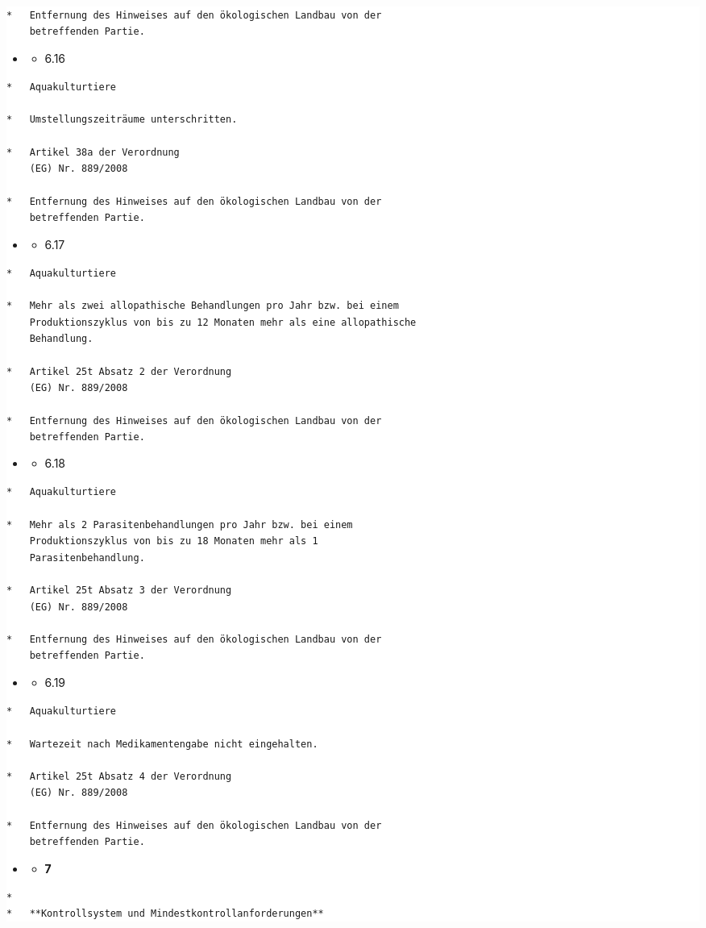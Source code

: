     *   Entfernung des Hinweises auf den ökologischen Landbau von der
        betreffenden Partie.


*    *   6.16

    *   Aquakulturtiere

    *   Umstellungszeiträume unterschritten.

    *   Artikel 38a der Verordnung
        (EG) Nr. 889/2008

    *   Entfernung des Hinweises auf den ökologischen Landbau von der
        betreffenden Partie.


*    *   6.17

    *   Aquakulturtiere

    *   Mehr als zwei allopathische Behandlungen pro Jahr bzw. bei einem
        Produktionszyklus von bis zu 12 Monaten mehr als eine allopathische
        Behandlung.

    *   Artikel 25t Absatz 2 der Verordnung
        (EG) Nr. 889/2008

    *   Entfernung des Hinweises auf den ökologischen Landbau von der
        betreffenden Partie.


*    *   6.18

    *   Aquakulturtiere

    *   Mehr als 2 Parasitenbehandlungen pro Jahr bzw. bei einem
        Produktionszyklus von bis zu 18 Monaten mehr als 1
        Parasitenbehandlung.

    *   Artikel 25t Absatz 3 der Verordnung
        (EG) Nr. 889/2008

    *   Entfernung des Hinweises auf den ökologischen Landbau von der
        betreffenden Partie.


*    *   6.19

    *   Aquakulturtiere

    *   Wartezeit nach Medikamentengabe nicht eingehalten.

    *   Artikel 25t Absatz 4 der Verordnung
        (EG) Nr. 889/2008

    *   Entfernung des Hinweises auf den ökologischen Landbau von der
        betreffenden Partie.


*    *   **7**

    *
    *   **Kontrollsystem und Mindestkontrollanforderungen**
